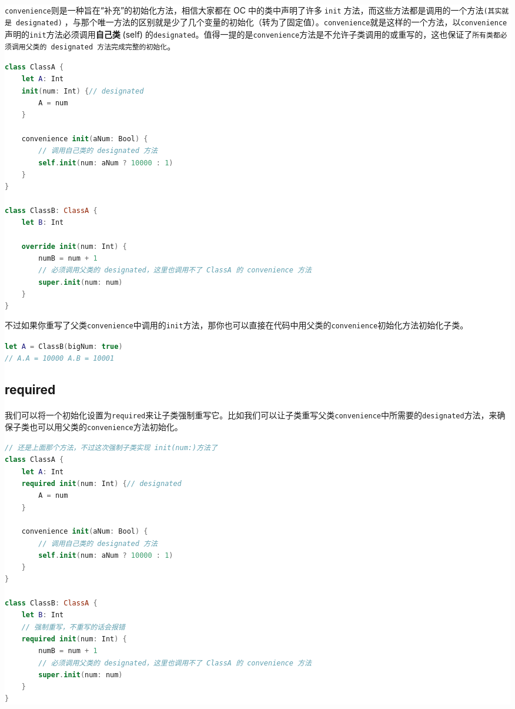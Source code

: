`convenience`则是一种旨在“补充”的初始化方法，相信大家都在 OC 中的类中声明了许多 `init` 方法，而这些方法都是调用的一个方法`(其实就是 designated)` ，与那个唯一方法的区别就是少了几个变量的初始化（转为了固定值）。`convenience`就是这样的一个方法，以`convenience`声明的`init`方法必须调用**自己类** (self) 的`designated`。值得一提的是`convenience`方法是不允许子类调用的或重写的，这也保证了`所有类都必须调用父类的 designated 方法完成完整的初始化`。

```swift
class ClassA {
    let A: Int
    init(num: Int) {// designated
        A = num
    }

    convenience init(aNum: Bool) {
        // 调用自己类的 designated 方法
        self.init(num: aNum ? 10000 : 1)
    }
}

class ClassB: ClassA {
    let B: Int

    override init(num: Int) {
        numB = num + 1
        // 必须调用父类的 designated，这里也调用不了 ClassA 的 convenience 方法
        super.init(num: num)
    }
}
```

不过如果你重写了父类`convenience`中调用的`init`方法，那你也可以直接在代码中用父类的`convenience`初始化方法初始化子类。

```swift
let A = ClassB(bigNum: true)
// A.A = 10000 A.B = 10001
```



## required

我们可以将一个初始化设置为`required`来让子类强制重写它。比如我们可以让子类重写父类`convenience`中所需要的`designated`方法，来确保子类也可以用父类的`convenience`方法初始化。

```swift
// 还是上面那个方法，不过这次强制子类实现 init(num:)方法了
class ClassA {
    let A: Int
    required init(num: Int) {// designated
        A = num
    }

    convenience init(aNum: Bool) {
        // 调用自己类的 designated 方法
        self.init(num: aNum ? 10000 : 1)
    }
}

class ClassB: ClassA {
    let B: Int
    // 强制重写，不重写的话会报错
    required init(num: Int) {
        numB = num + 1
        // 必须调用父类的 designated，这里也调用不了 ClassA 的 convenience 方法
        super.init(num: num)
    }
}
```
